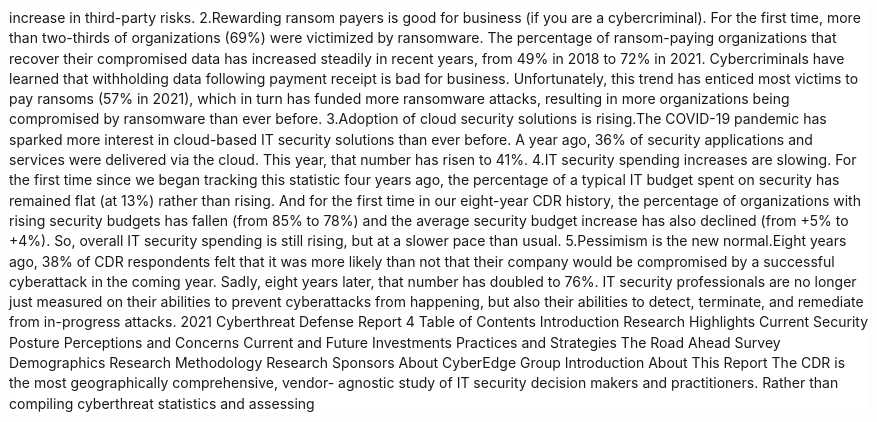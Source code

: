 increase in third\-party risks.
2\.Rewarding ransom payers is good for business (if you 
are a cybercriminal). For the first time, more than two\-thirds 
of organizations (69%) were victimized by ransomware. The 
percentage of ransom\-paying organizations that recover their 
compromised data has increased steadily in recent years, from 
49% in 2018 to 72% in 2021\. Cybercriminals have learned 
that withholding data following payment receipt is bad for 
business. Unfortunately, this trend has enticed most victims 
to pay ransoms (57% in 2021\), which in turn has funded more 
ransomware attacks, resulting in more organizations being 
compromised by ransomware than ever before.
3\.Adoption of cloud security solutions is rising.The 
COVID\-19 pandemic has sparked more interest in cloud\-based IT 
security solutions than ever before. A year ago, 36% of security 
applications and services were delivered via the cloud. This year, 
that number has risen to 41%.
4\.IT security spending increases are slowing. For the first 
time since we began tracking this statistic four years ago, the 
percentage of a typical IT budget spent on security has remained 
flat (at 13%) rather than rising. And for the first time in our 
eight\-year CDR history, the percentage of organizations with 
rising security budgets has fallen (from 85% to 78%) and the 
average security budget increase has also declined (from \+5% to 
\+4%). So, overall IT security spending is still rising, but at a slower 
pace than usual.
5\.Pessimism is the new normal.Eight years ago, 38% of 
CDR respondents felt that it was more likely than not that their 
company would be compromised by a successful cyberattack 
in the coming year. Sadly, eight years later, that number has 
doubled to 76%. IT security professionals are no longer just 
measured on their abilities to prevent cyberattacks from 
happening, but also their abilities to detect, terminate, and 
remediate from in\-progress attacks. 
2021 Cyberthreat Defense Report
4
Table 
of Contents
 Introduction
Research 
Highlights
Current
Security Posture
Perceptions
and Concerns
Current and Future 
Investments
Practices and 
 Strategies
The 
Road Ahead
Survey 
Demographics
Research 
Methodology
Research 
Sponsors
About 
CyberEdge Group
Introduction
About This Report
The CDR is the most geographically comprehensive, vendor\-
agnostic study of IT security decision makers and practitioners. 
Rather than compiling cyberthreat statistics and assessing 